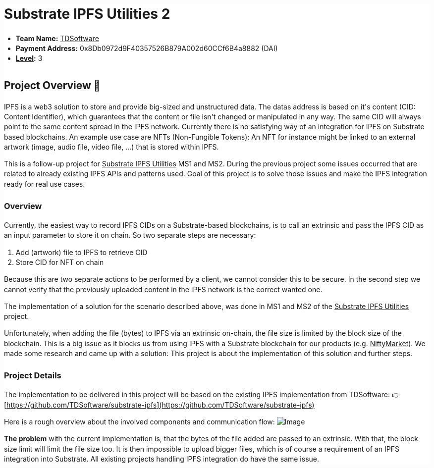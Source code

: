 # Substrate IPFS Utilities 2

- **Team Name:** [TDSoftware](https://www.tdsoftware.de/)
- **Payment Address:** 0x8Db0972d9F40357526B879A002d60CCf6B4a8882 (DAI)
- **[Level](https://github.com/w3f/Grants-Program/tree/master#level_slider-levels):** 3

## Project Overview :page_facing_up:

IPFS is a web3 solution to store and provide big-sized and unstructured data. The datas address is based on it's content (CID: Content Identifier), which guarantees that the content or file isn't changed or manipulated in any way. The same CID will always point to the same content spread in the IPFS network. Currently there is no satisfying way of an integration for IPFS on Substrate based blockchains. An example use case are NFTs (Non-Fungible Tokens): An NFT for instance might be linked to an external artwork (image, audio file, video file, ...) that is stored within IPFS.

This is a follow-up project for [Substrate IPFS Utilities](https://github.com/w3f/Grants-Program/pull/1187) MS1 and MS2. During the previous project some issues occurred that are related to already existing IPFS APIs and patterns used. Goal of this project is to solve those issues and make the IPFS integration ready for real use cases.

### Overview

Currently, the easiest way to record IPFS CIDs on a Substrate-based blockchains, is to call an extrinsic and pass the IPFS CID as an input parameter to store it on chain. So two separate steps are necessary:

1. Add (artwork) file to IPFS to retrieve CID
2. Store CID for NFT on chain

Because this are two separate actions to be performed by a client, we cannot consider this to be secure.
In the second step we cannot verify that the previously uploaded content in the IPFS network is the correct wanted one.

The implementation of a solution for the scenario described above, was done in MS1 and MS2 of the [Substrate IPFS Utilities](https://github.com/w3f/Grants-Program/pull/1187) project.

Unfortunately, when adding the file (bytes) to IPFS via an extrinsic on-chain, the file size is limited by the block size of the blockchain. This is a big issue as it blocks us from using IPFS with a Substrate blockchain for our products (e.g. [NiftyMarket](https://www.niftymarket.com)). 
We made some research and came up with a solution: This project is about the implementation of this solution and further steps. 

### Project Details

The implementation to be delivered in this project will be based on the existing IPFS implementation from TDSoftware:
👉 [https://github.com/TDSoftware/substrate-ipfs](https://github.com/TDSoftware/substrate-ipfs)

Here is a rough overview about the involved components and communication flow:
![Image](https://tdsoftware-dev.de/w3f-grant-program/ipfs-util-2.png)

**The problem** with the current implementation is, that the bytes of the file added are passed to an extrinsic. With that, the block size limit will limit the file size too. It is then impossible to upload bigger files, which is of course a requirement of an IPFS integration into Substrate. All existing projects handling IPFS integration do have the same issue.
